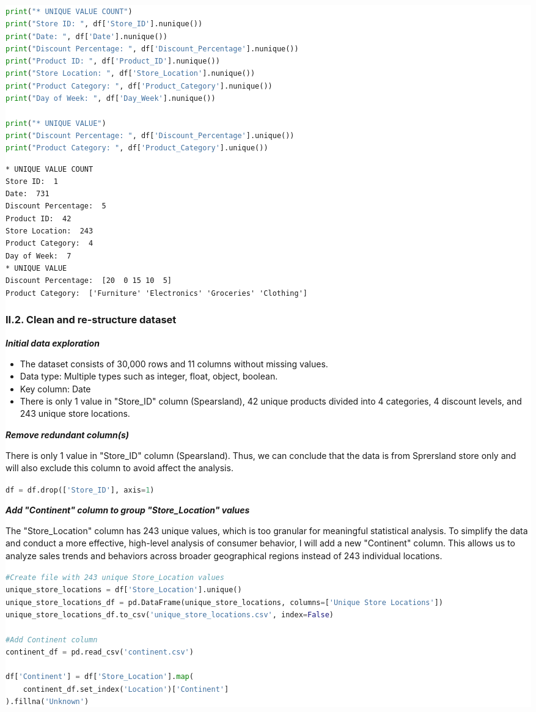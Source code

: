 ```python
print("* UNIQUE VALUE COUNT")
print("Store ID: ", df['Store_ID'].nunique())
print("Date: ", df['Date'].nunique())
print("Discount Percentage: ", df['Discount_Percentage'].nunique())
print("Product ID: ", df['Product_ID'].nunique())
print("Store Location: ", df['Store_Location'].nunique())
print("Product Category: ", df['Product_Category'].nunique())
print("Day of Week: ", df['Day_Week'].nunique())

print("* UNIQUE VALUE")
print("Discount Percentage: ", df['Discount_Percentage'].unique())
print("Product Category: ", df['Product_Category'].unique())
```
```
* UNIQUE VALUE COUNT
Store ID:  1
Date:  731
Discount Percentage:  5
Product ID:  42
Store Location:  243
Product Category:  4
Day of Week:  7
* UNIQUE VALUE
Discount Percentage:  [20  0 15 10  5]
Product Category:  ['Furniture' 'Electronics' 'Groceries' 'Clothing']
```

### II.2. Clean and re-structure dataset
***Initial data exploration***
* The dataset consists of 30,000 rows and 11 columns without missing values.
* Data type: Multiple types such as integer, float, object, boolean.
* Key column: Date
* There is only 1 value in "Store_ID" column (Spearsland), 42 unique products divided into 4 categories, 4 discount levels, and 243 unique store locations.


***Remove redundant column(s)***

There is only 1 value in "Store_ID" column (Spearsland). Thus, we can conclude that the data is from Sprersland store only and will also exclude this column to avoid affect the analysis.
```python
df = df.drop(['Store_ID'], axis=1)
```

***Add "Continent" column to group "Store_Location" values***

The "Store_Location" column has 243 unique values, which is too granular for meaningful statistical analysis. To simplify the data and conduct a more effective, high-level analysis of consumer behavior, I will add a new "Continent" column. This allows us to analyze sales trends and behaviors across broader geographical regions instead of 243 individual locations.
```python
#Create file with 243 unique Store_Location values
unique_store_locations = df['Store_Location'].unique()
unique_store_locations_df = pd.DataFrame(unique_store_locations, columns=['Unique Store Locations'])
unique_store_locations_df.to_csv('unique_store_locations.csv', index=False)

#Add Continent column
continent_df = pd.read_csv('continent.csv')

df['Continent'] = df['Store_Location'].map(
    continent_df.set_index('Location')['Continent']
).fillna('Unknown')
```
